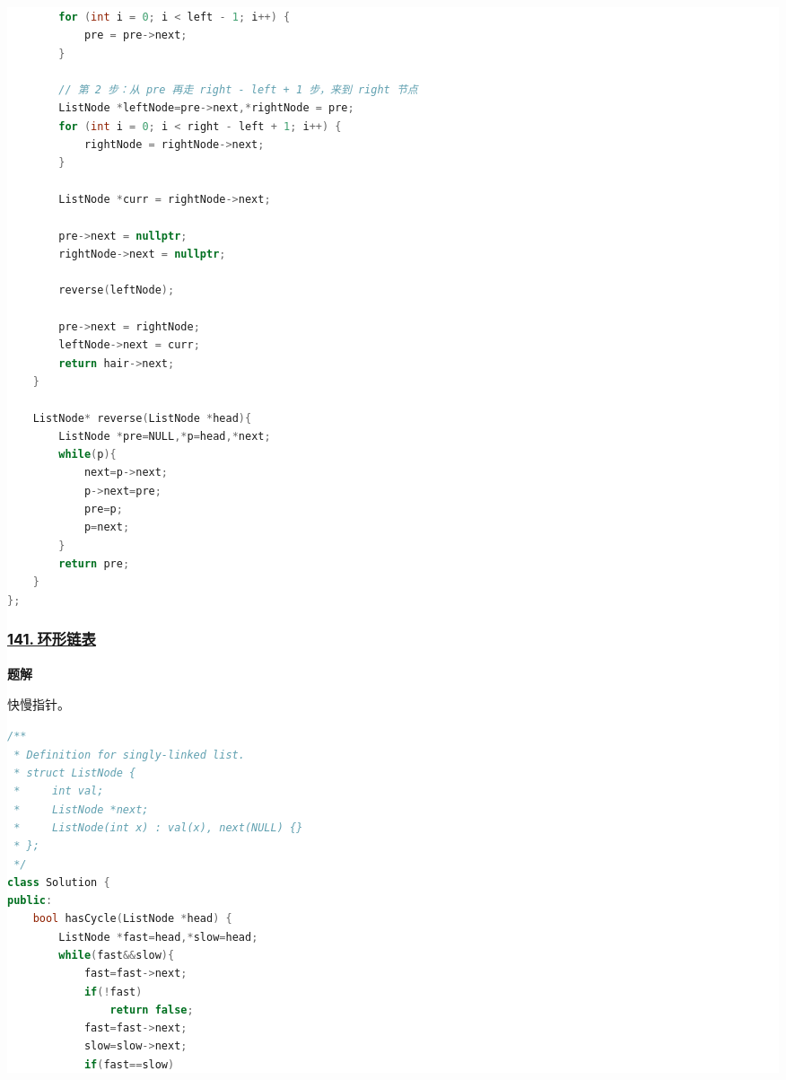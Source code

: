 ```c++
        for (int i = 0; i < left - 1; i++) {
            pre = pre->next;
        }

        // 第 2 步：从 pre 再走 right - left + 1 步，来到 right 节点
        ListNode *leftNode=pre->next,*rightNode = pre;
        for (int i = 0; i < right - left + 1; i++) {
            rightNode = rightNode->next;
        }

        ListNode *curr = rightNode->next;

        pre->next = nullptr;
        rightNode->next = nullptr;

        reverse(leftNode);

        pre->next = rightNode;
        leftNode->next = curr;
        return hair->next;
    }

    ListNode* reverse(ListNode *head){
        ListNode *pre=NULL,*p=head,*next;
        while(p){
            next=p->next;
            p->next=pre;
            pre=p;
            p=next;
        }
        return pre;
    }
};

```



### [141. 环形链表](https://leetcode-cn.com/problems/linked-list-cycle/)

**题解**

快慢指针。

```c++
/**
 * Definition for singly-linked list.
 * struct ListNode {
 *     int val;
 *     ListNode *next;
 *     ListNode(int x) : val(x), next(NULL) {}
 * };
 */
class Solution {
public:
    bool hasCycle(ListNode *head) {
        ListNode *fast=head,*slow=head;
        while(fast&&slow){
            fast=fast->next;
            if(!fast)
                return false;
            fast=fast->next;
            slow=slow->next;
            if(fast==slow)
```